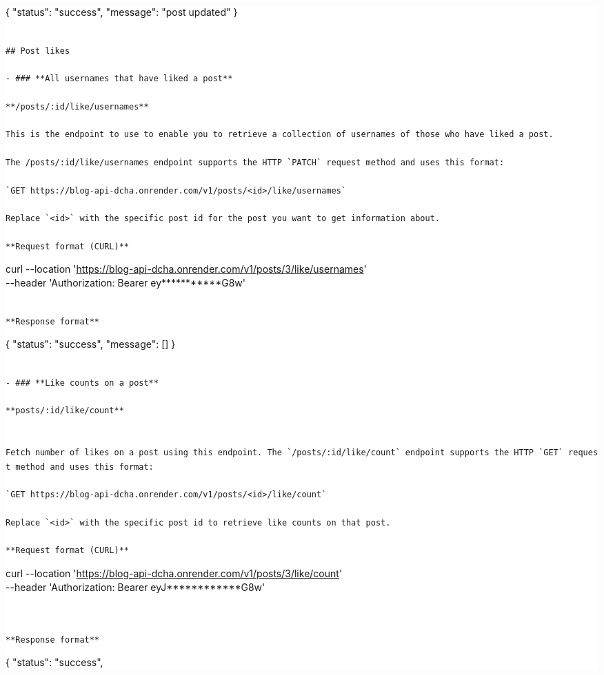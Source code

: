 ```

```
{
    "status": "success",
    "message": "post updated"
}
```

## Post likes

- ### **All usernames that have liked a post**

**/posts/:id/like/usernames**

This is the endpoint to use to enable you to retrieve a collection of usernames of those who have liked a post. 

The /posts/:id/like/usernames endpoint supports the HTTP `PATCH` request method and uses this format:

`GET https://blog-api-dcha.onrender.com/v1/posts/<id>/like/usernames`

Replace `<id>` with the specific post id for the post you want to get information about. 

**Request format (CURL)**

```
curl --location 'https://blog-api-dcha.onrender.com/v1/posts/3/like/usernames' \
--header 'Authorization: Bearer ey***********G8w'
```

**Response format**

```
{
    "status": "success",
    "message": []
}
```

- ### **Like counts on a post**

**posts/:id/like/count**


Fetch number of likes on a post using this endpoint. The `/posts/:id/like/count` endpoint supports the HTTP `GET` request method and uses this format:

`GET https://blog-api-dcha.onrender.com/v1/posts/<id>/like/count`

Replace `<id>` with the specific post id to retrieve like counts on that post.

**Request format (CURL)**

```
curl --location 'https://blog-api-dcha.onrender.com/v1/posts/3/like/count' \
--header 'Authorization: Bearer eyJ************G8w'
```


**Response format**

```
{
    "status": "success",